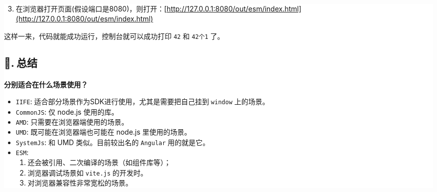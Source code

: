 3. 在浏览器打开页面(假设端口是8080)，则打开：[http://127.0.0.1:8080/out/esm/index.html](http://127.0.0.1:8080/out/esm/index.html)

这样一来，代码就能成功运行，控制台就可以成功打印 `42` 和 `42个1` 了。

## 🌟. 总结

**分别适合在什么场景使用？**

- `IIFE`: 适合部分场景作为SDK进行使用，尤其是需要把自己挂到 `window` 上的场景。
- `CommonJS`: 仅 node.js 使用的库。
- `AMD`: 只需要在浏览器端使用的场景。
- `UMD`: 既可能在浏览器端也可能在 node.js 里使用的场景。
- `SystemJs`: 和 UMD 类似。目前较出名的 `Angular` 用的就是它。
- `ESM`:
  1. 还会被引用、二次编译的场景（如组件库等）；
  2. 浏览器调试场景如 `vite.js` 的开发时。
  3. 对浏览器兼容性非常宽松的场景。
